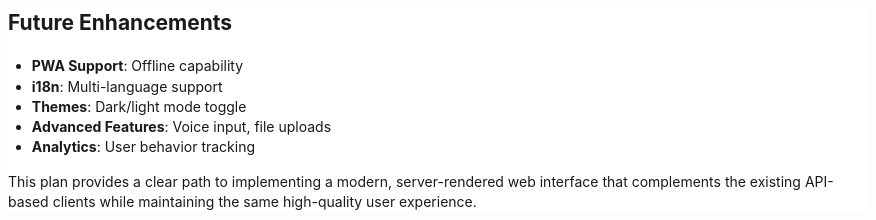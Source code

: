 ## Future Enhancements

- **PWA Support**: Offline capability
- **i18n**: Multi-language support
- **Themes**: Dark/light mode toggle
- **Advanced Features**: Voice input, file uploads
- **Analytics**: User behavior tracking

This plan provides a clear path to implementing a modern, server-rendered web interface that complements the existing API-based clients while maintaining the same high-quality user experience.